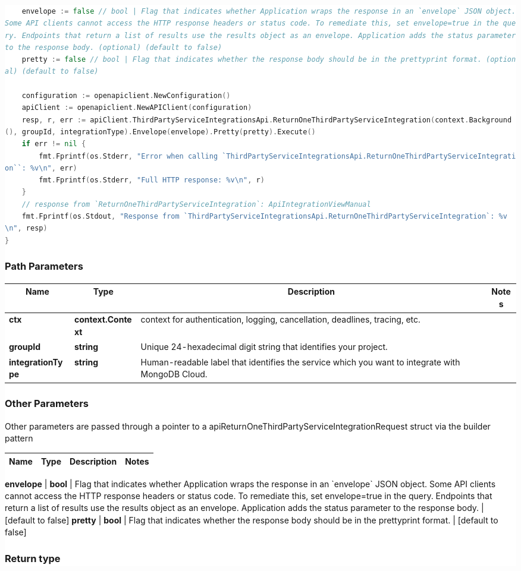 ```go
    envelope := false // bool | Flag that indicates whether Application wraps the response in an `envelope` JSON object. Some API clients cannot access the HTTP response headers or status code. To remediate this, set envelope=true in the query. Endpoints that return a list of results use the results object as an envelope. Application adds the status parameter to the response body. (optional) (default to false)
    pretty := false // bool | Flag that indicates whether the response body should be in the prettyprint format. (optional) (default to false)

    configuration := openapiclient.NewConfiguration()
    apiClient := openapiclient.NewAPIClient(configuration)
    resp, r, err := apiClient.ThirdPartyServiceIntegrationsApi.ReturnOneThirdPartyServiceIntegration(context.Background(), groupId, integrationType).Envelope(envelope).Pretty(pretty).Execute()
    if err != nil {
        fmt.Fprintf(os.Stderr, "Error when calling `ThirdPartyServiceIntegrationsApi.ReturnOneThirdPartyServiceIntegration``: %v\n", err)
        fmt.Fprintf(os.Stderr, "Full HTTP response: %v\n", r)
    }
    // response from `ReturnOneThirdPartyServiceIntegration`: ApiIntegrationViewManual
    fmt.Fprintf(os.Stdout, "Response from `ThirdPartyServiceIntegrationsApi.ReturnOneThirdPartyServiceIntegration`: %v\n", resp)
}
```

### Path Parameters


Name | Type | Description  | Notes
------------- | ------------- | ------------- | -------------
**ctx** | **context.Context** | context for authentication, logging, cancellation, deadlines, tracing, etc.
**groupId** | **string** | Unique 24-hexadecimal digit string that identifies your project. | 
**integrationType** | **string** | Human-readable label that identifies the service which you want to integrate with MongoDB Cloud. | 

### Other Parameters

Other parameters are passed through a pointer to a apiReturnOneThirdPartyServiceIntegrationRequest struct via the builder pattern


Name | Type | Description  | Notes
------------- | ------------- | ------------- | -------------


 **envelope** | **bool** | Flag that indicates whether Application wraps the response in an &#x60;envelope&#x60; JSON object. Some API clients cannot access the HTTP response headers or status code. To remediate this, set envelope&#x3D;true in the query. Endpoints that return a list of results use the results object as an envelope. Application adds the status parameter to the response body. | [default to false]
 **pretty** | **bool** | Flag that indicates whether the response body should be in the prettyprint format. | [default to false]

### Return type
